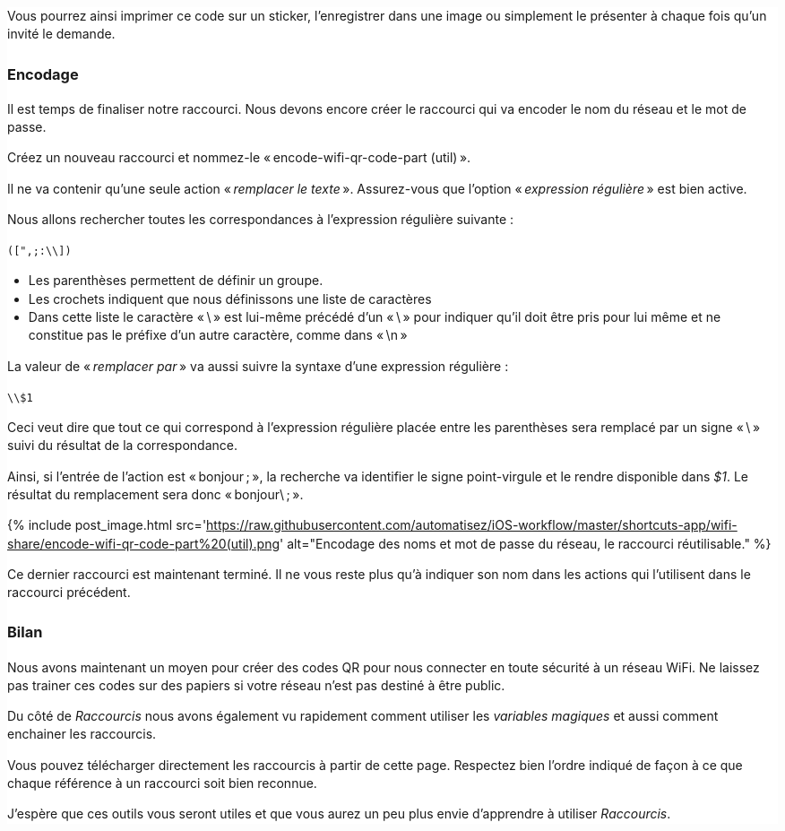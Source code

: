 Vous pourrez ainsi imprimer ce code sur un sticker, l’enregistrer dans une image
ou simplement le présenter à chaque fois qu’un invité le demande.

### Encodage

Il est temps de finaliser notre raccourci. Nous devons encore créer le raccourci qui
va encoder le nom du réseau et le mot de passe.

Créez un nouveau raccourci et nommez-le « encode-wifi-qr-code-part (util) ».

Il ne va contenir qu’une seule action « _remplacer le texte_ ». 
Assurez-vous que l’option « _expression régulière_ » est bien active.

Nous allons rechercher toutes les correspondances à l’expression régulière
suivante :

    ([",;:\\])
    
- Les parenthèses permettent de définir un groupe.
- Les crochets indiquent que nous définissons une liste de caractères
- Dans cette liste le caractère « \ » est lui-même précédé d’un « \ »
  pour indiquer qu’il doit être pris pour lui même et ne constitue pas
  le préfixe d’un autre caractère, comme dans « \n »

La valeur de « _remplacer par_ » va aussi suivre la syntaxe d’une expression
régulière :

    \\$1
    
Ceci veut dire que tout ce qui correspond à l’expression régulière
placée entre les parenthèses sera remplacé par un signe « \ » suivi du résultat
de la correspondance.

Ainsi, si l’entrée de l’action est « bonjour ; », la recherche va identifier le signe
point-virgule et le rendre disponible dans _$1_. 
Le résultat du remplacement sera donc « bonjour\ ; ».

{% include post_image.html 
    src='https://raw.githubusercontent.com/automatisez/iOS-workflow/master/shortcuts-app/wifi-share/encode-wifi-qr-code-part%20(util).png' 
    alt="Encodage des noms et mot de passe du réseau, le raccourci réutilisable." %}

Ce dernier raccourci est maintenant terminé. Il ne vous reste plus qu’à indiquer
son nom dans les actions qui l’utilisent dans le raccourci précédent.

### Bilan

Nous avons maintenant un moyen pour créer des codes QR pour nous connecter 
en toute sécurité à un réseau WiFi. Ne laissez pas trainer ces codes sur
des papiers si votre réseau n’est pas destiné à être public.

Du côté de _Raccourcis_ nous avons également vu rapidement comment utiliser les
_variables magiques_ et aussi comment enchainer les raccourcis.

Vous pouvez télécharger directement les raccourcis à partir de cette page.
Respectez bien l’ordre indiqué de façon à ce que chaque référence à un 
raccourci soit bien reconnue.

J’espère que ces outils vous seront utiles et que vous aurez un
peu plus envie d’apprendre à utiliser _Raccourcis_.


[jdl_wifi]: https://www.journaldulapin.com/2018/05/16/qrcode-wifi/ "Journal du Lapin"